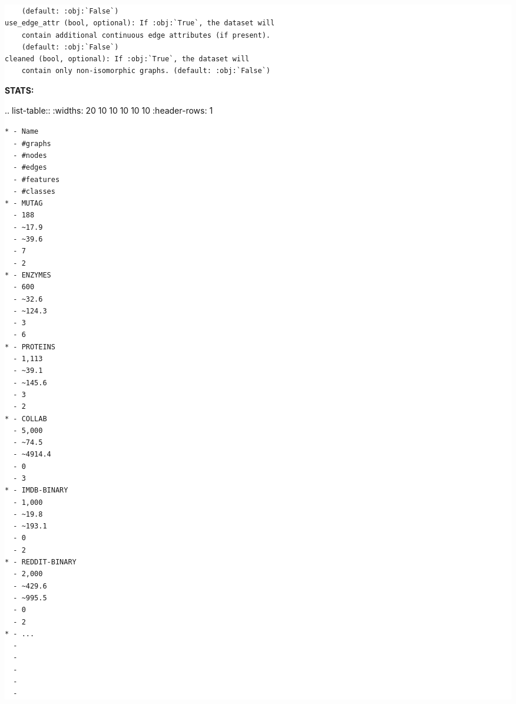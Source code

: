         (default: :obj:`False`)
    use_edge_attr (bool, optional): If :obj:`True`, the dataset will
        contain additional continuous edge attributes (if present).
        (default: :obj:`False`)
    cleaned (bool, optional): If :obj:`True`, the dataset will
        contain only non-isomorphic graphs. (default: :obj:`False`)

**STATS:**

.. list-table::
    :widths: 20 10 10 10 10 10
    :header-rows: 1

    * - Name
      - #graphs
      - #nodes
      - #edges
      - #features
      - #classes
    * - MUTAG
      - 188
      - ~17.9
      - ~39.6
      - 7
      - 2
    * - ENZYMES
      - 600
      - ~32.6
      - ~124.3
      - 3
      - 6
    * - PROTEINS
      - 1,113
      - ~39.1
      - ~145.6
      - 3
      - 2
    * - COLLAB
      - 5,000
      - ~74.5
      - ~4914.4
      - 0
      - 3
    * - IMDB-BINARY
      - 1,000
      - ~19.8
      - ~193.1
      - 0
      - 2
    * - REDDIT-BINARY
      - 2,000
      - ~429.6
      - ~995.5
      - 0
      - 2
    * - ...
      -
      -
      -
      -
      -
